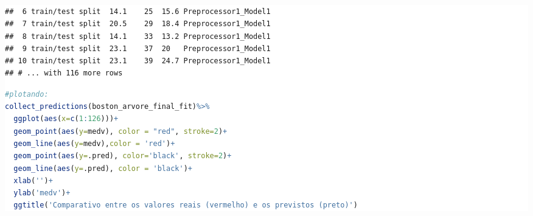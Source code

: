     ##  6 train/test split  14.1    25  15.6 Preprocessor1_Model1
    ##  7 train/test split  20.5    29  18.4 Preprocessor1_Model1
    ##  8 train/test split  14.1    33  13.2 Preprocessor1_Model1
    ##  9 train/test split  23.1    37  20   Preprocessor1_Model1
    ## 10 train/test split  23.1    39  24.7 Preprocessor1_Model1
    ## # ... with 116 more rows

``` r
#plotando:
collect_predictions(boston_arvore_final_fit)%>%
  ggplot(aes(x=c(1:126)))+
  geom_point(aes(y=medv), color = "red", stroke=2)+
  geom_line(aes(y=medv),color = 'red')+
  geom_point(aes(y=.pred), color='black', stroke=2)+
  geom_line(aes(y=.pred), color = 'black')+
  xlab('')+
  ylab('medv')+
  ggtitle('Comparativo entre os valores reais (vermelho) e os previstos (preto)')
```
